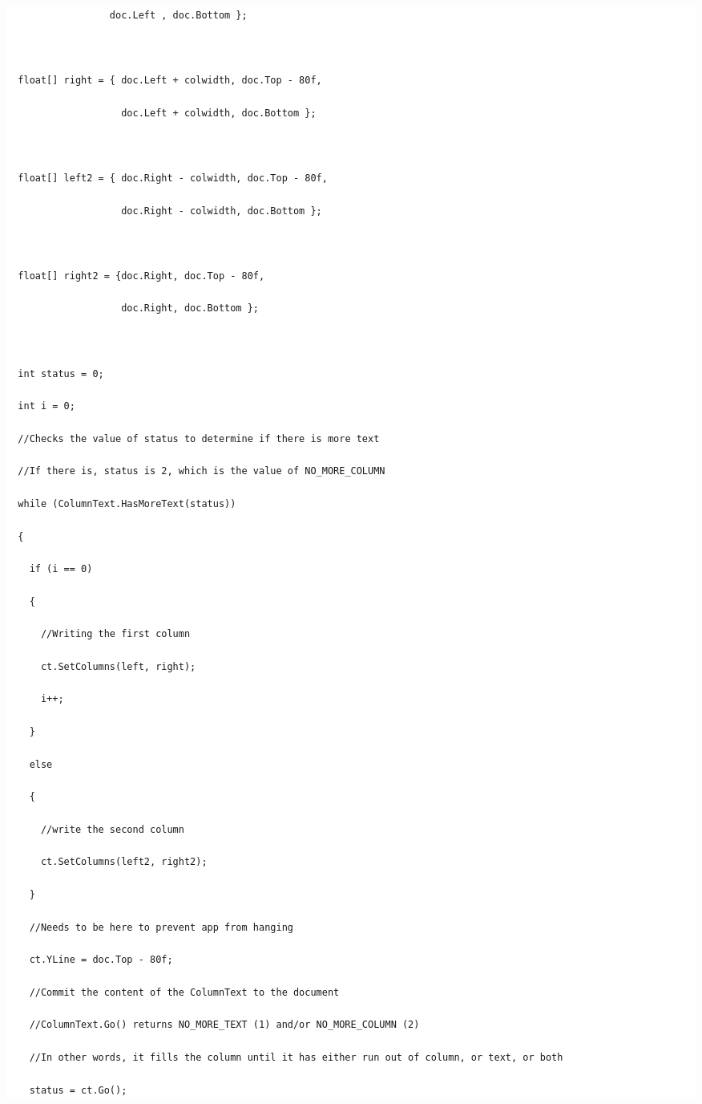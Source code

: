                       doc.Left , doc.Bottom };
     
     
     
      float[] right = { doc.Left + colwidth, doc.Top - 80f,
     
                        doc.Left + colwidth, doc.Bottom };
     
     
     
      float[] left2 = { doc.Right - colwidth, doc.Top - 80f,
     
                        doc.Right - colwidth, doc.Bottom };
     
     
     
      float[] right2 = {doc.Right, doc.Top - 80f,
     
                        doc.Right, doc.Bottom };
     
     
     
      int status = 0;
     
      int i = 0;
     
      //Checks the value of status to determine if there is more text
     
      //If there is, status is 2, which is the value of NO_MORE_COLUMN
     
      while (ColumnText.HasMoreText(status))
     
      {
     
        if (i == 0)
     
        {
     
          //Writing the first column
     
          ct.SetColumns(left, right);
     
          i++;
     
        }
     
        else
     
        {
     
          //write the second column
     
          ct.SetColumns(left2, right2);
     
        }
     
        //Needs to be here to prevent app from hanging
     
        ct.YLine = doc.Top - 80f;
     
        //Commit the content of the ColumnText to the document
     
        //ColumnText.Go() returns NO_MORE_TEXT (1) and/or NO_MORE_COLUMN (2)
     
        //In other words, it fills the column until it has either run out of column, or text, or both
     
        status = ct.Go();
     